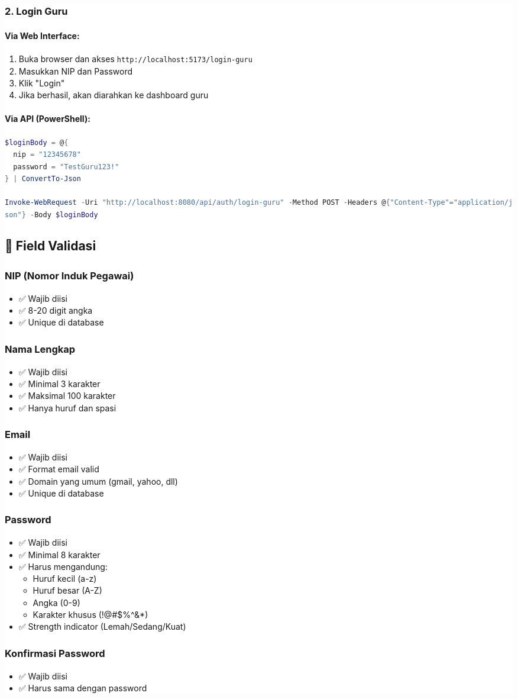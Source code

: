 ### 2. Login Guru

#### Via Web Interface:
1. Buka browser dan akses `http://localhost:5173/login-guru`
2. Masukkan NIP dan Password
3. Klik "Login"
4. Jika berhasil, akan diarahkan ke dashboard guru

#### Via API (PowerShell):
```powershell
$loginBody = @{
  nip = "12345678"
  password = "TestGuru123!"
} | ConvertTo-Json

Invoke-WebRequest -Uri "http://localhost:8080/api/auth/login-guru" -Method POST -Headers @{"Content-Type"="application/json"} -Body $loginBody
```

## 📝 Field Validasi

### NIP (Nomor Induk Pegawai)
- ✅ Wajib diisi
- ✅ 8-20 digit angka
- ✅ Unique di database

### Nama Lengkap
- ✅ Wajib diisi
- ✅ Minimal 3 karakter
- ✅ Maksimal 100 karakter
- ✅ Hanya huruf dan spasi

### Email
- ✅ Wajib diisi
- ✅ Format email valid
- ✅ Domain yang umum (gmail, yahoo, dll)
- ✅ Unique di database

### Password
- ✅ Wajib diisi
- ✅ Minimal 8 karakter
- ✅ Harus mengandung:
  - Huruf kecil (a-z)
  - Huruf besar (A-Z)
  - Angka (0-9)
  - Karakter khusus (!@#$%^&*)
- ✅ Strength indicator (Lemah/Sedang/Kuat)

### Konfirmasi Password
- ✅ Wajib diisi
- ✅ Harus sama dengan password
